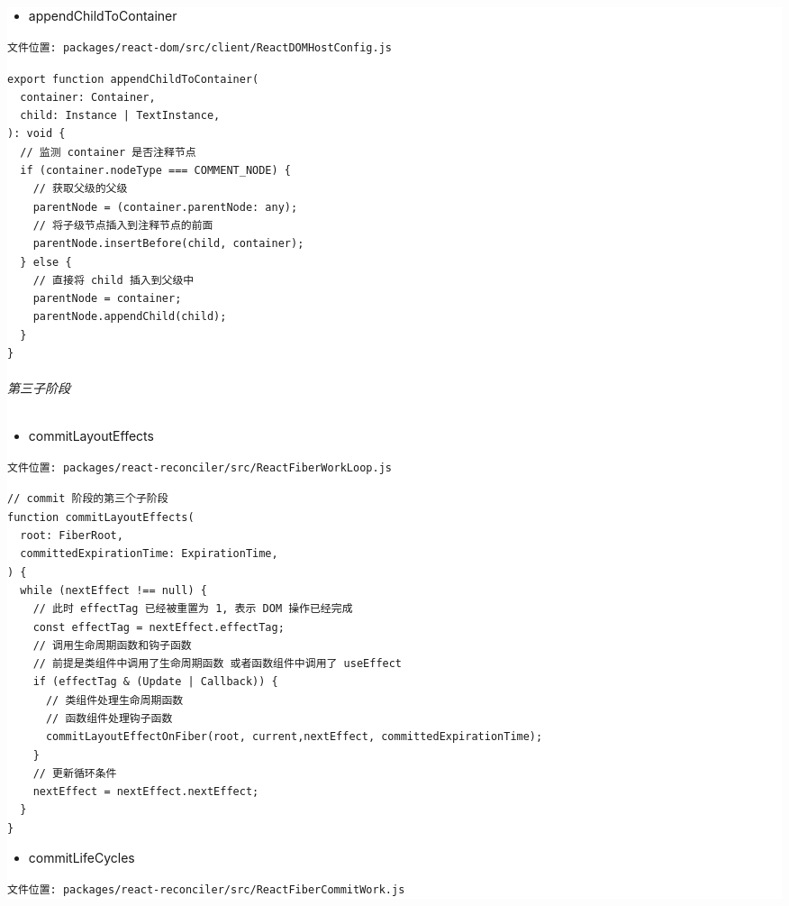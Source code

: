 * appendChildToContainer

`文件位置: packages/react-dom/src/client/ReactDOMHostConfig.js`


```react
export function appendChildToContainer(
  container: Container,
  child: Instance | TextInstance,
): void {
  // 监测 container 是否注释节点
  if (container.nodeType === COMMENT_NODE) {
    // 获取父级的父级
    parentNode = (container.parentNode: any);
    // 将子级节点插入到注释节点的前面
    parentNode.insertBefore(child, container);
  } else {
    // 直接将 child 插入到父级中
    parentNode = container;
    parentNode.appendChild(child);
  }
}
```

###### 第三子阶段

* commitLayoutEffects

`文件位置: packages/react-reconciler/src/ReactFiberWorkLoop.js`

```react
// commit 阶段的第三个子阶段
function commitLayoutEffects(
  root: FiberRoot,
  committedExpirationTime: ExpirationTime,
) {
  while (nextEffect !== null) {
    // 此时 effectTag 已经被重置为 1, 表示 DOM 操作已经完成
    const effectTag = nextEffect.effectTag;
    // 调用生命周期函数和钩子函数
    // 前提是类组件中调用了生命周期函数 或者函数组件中调用了 useEffect
    if (effectTag & (Update | Callback)) {
      // 类组件处理生命周期函数
      // 函数组件处理钩子函数
      commitLayoutEffectOnFiber(root, current,nextEffect, committedExpirationTime);
    }
    // 更新循环条件
    nextEffect = nextEffect.nextEffect;
  }
}
```

* commitLifeCycles

`文件位置: packages/react-reconciler/src/ReactFiberCommitWork.js`
